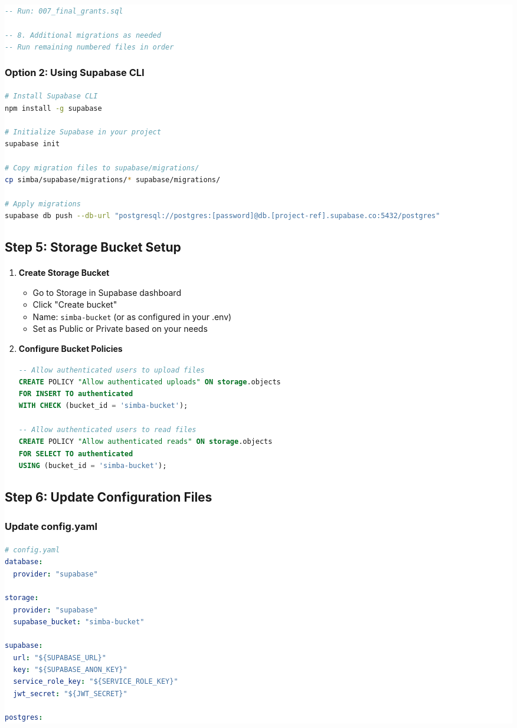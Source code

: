    ```sql
   -- Run: 007_final_grants.sql
   
   -- 8. Additional migrations as needed
   -- Run remaining numbered files in order
   ```

### Option 2: Using Supabase CLI

```bash
# Install Supabase CLI
npm install -g supabase

# Initialize Supabase in your project
supabase init

# Copy migration files to supabase/migrations/
cp simba/supabase/migrations/* supabase/migrations/

# Apply migrations
supabase db push --db-url "postgresql://postgres:[password]@db.[project-ref].supabase.co:5432/postgres"
```

## Step 5: Storage Bucket Setup

1. **Create Storage Bucket**
   - Go to Storage in Supabase dashboard
   - Click "Create bucket"
   - Name: `simba-bucket` (or as configured in your .env)
   - Set as Public or Private based on your needs

2. **Configure Bucket Policies**
   ```sql
   -- Allow authenticated users to upload files
   CREATE POLICY "Allow authenticated uploads" ON storage.objects
   FOR INSERT TO authenticated
   WITH CHECK (bucket_id = 'simba-bucket');
   
   -- Allow authenticated users to read files
   CREATE POLICY "Allow authenticated reads" ON storage.objects
   FOR SELECT TO authenticated
   USING (bucket_id = 'simba-bucket');
   ```

## Step 6: Update Configuration Files

### Update config.yaml

```yaml
# config.yaml
database:
  provider: "supabase"

storage:
  provider: "supabase"
  supabase_bucket: "simba-bucket"

supabase:
  url: "${SUPABASE_URL}"
  key: "${SUPABASE_ANON_KEY}"
  service_role_key: "${SERVICE_ROLE_KEY}"
  jwt_secret: "${JWT_SECRET}"

postgres:
```